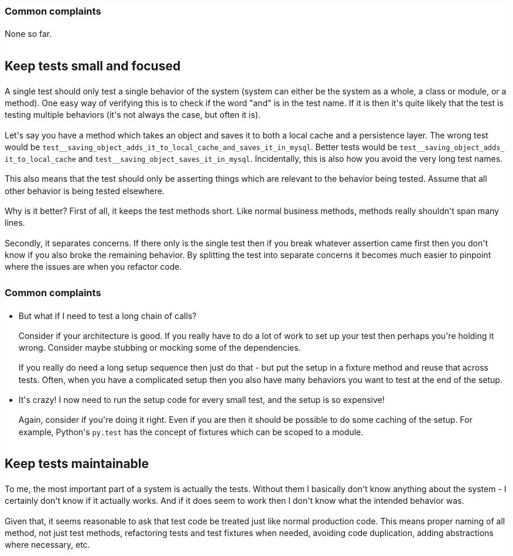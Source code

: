 ### Common complaints

None so far.


## Keep tests small and focused

A single test should only test a single behavior of the system (system can either be the system as a whole, a class or module, or a method). One easy way of verifying this is to check if the word "and" is in the test name. If it is then it's quite likely that the test is testing multiple behaviors (it's not always the case, but often it is).

Let's say you have a method which takes an object and saves it to both a local cache and a persistence layer. The wrong test would be `test__saving_object_adds_it_to_local_cache_and_saves_it_in_mysql`. Better tests would be `test__saving_object_adds_it_to_local_cache` and `test__saving_object_saves_it_in_mysql`. Incidentally, this is also how you avoid the very long test names.

This also means that the test should only be asserting things which are relevant to the behavior being tested. Assume that all other behavior is being tested elsewhere.

Why is it better? First of all, it keeps the test methods short. Like normal business methods, methods really shouldn't span many lines.

Secondly, it separates concerns. If there only is the single test then if you break whatever assertion came first then you don't know if you also broke the remaining behavior. By splitting the test into separate concerns it becomes much easier to pinpoint where the issues are when you refactor code.

### Common complaints

- But what if I need to test a long chain of calls?

  Consider if your architecture is good. If you really have to do a lot of work to set up your test then perhaps you're holding it wrong. Consider maybe stubbing or mocking some of the dependencies.

  If you really do need a long setup sequence then just do that - but put the setup in a fixture method and reuse that across tests. Often, when you have a complicated setup then you also have many behaviors you want to test at the end of the setup.

- It's crazy! I now need to run the setup code for every small test, and the setup is so expensive!

  Again, consider if you're doing it right. Even if you are then it should be possible to do some caching of the setup. For example, Python's `py.test` has the concept of fixtures which can be scoped to a module.


## Keep tests maintainable

To me, the most important part of a system is actually the tests. Without them I basically don't know anything about the system - I certainly don't know if it actually works. And if it does seem to work then I don't know what the intended behavior was.

Given that, it seems reasonable to ask that test code be treated just like normal production code. This means proper naming of all method, not just test methods, refactoring tests and test fixtures when needed, avoiding code duplication, adding abstractions where necessary, etc.
